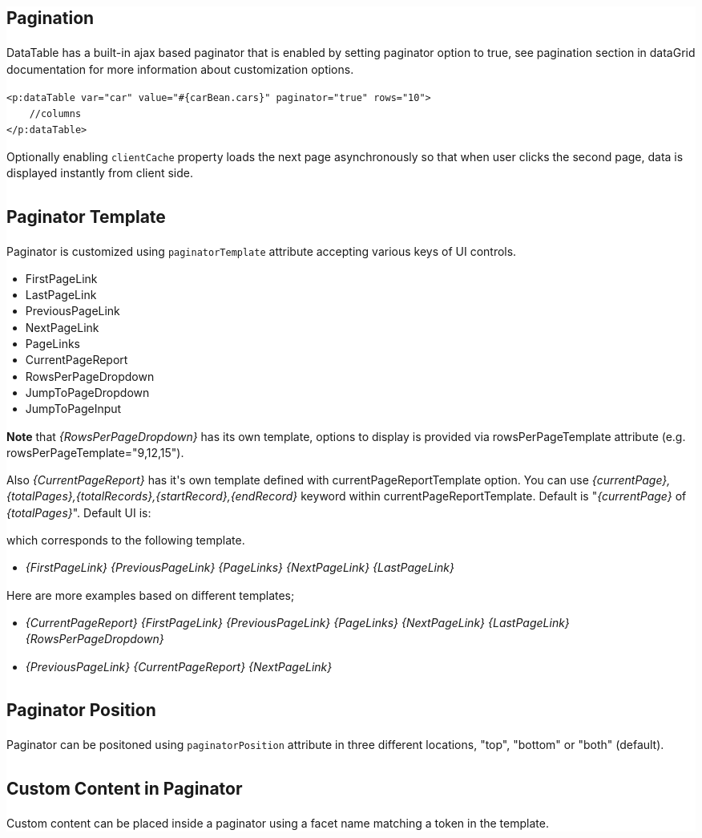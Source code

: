 ```xhtml
```
## Pagination
DataTable has a built-in ajax based paginator that is enabled by setting paginator option to true, see
pagination section in dataGrid documentation for more information about customization options.

```xhtml
<p:dataTable var="car" value="#{carBean.cars}" paginator="true" rows="10">
    //columns
</p:dataTable>
```
Optionally enabling `clientCache` property loads the next page asynchronously so that when user
clicks the second page, data is displayed instantly from client side.

## Paginator Template
Paginator is customized using `paginatorTemplate` attribute accepting various keys of UI controls.

- FirstPageLink
- LastPageLink
- PreviousPageLink
- NextPageLink
- PageLinks
- CurrentPageReport
- RowsPerPageDropdown
- JumpToPageDropdown
- JumpToPageInput

**Note** that _{RowsPerPageDropdown}_ has its own template, options to display is provided via
rowsPerPageTemplate attribute (e.g. rowsPerPageTemplate="9,12,15").

Also _{CurrentPageReport}_ has it's own template defined with currentPageReportTemplate option.
You can use _{currentPage},{totalPages},{totalRecords},{startRecord},{endRecord}_ keyword
within currentPageReportTemplate. Default is "_{currentPage}_ of _{totalPages}_". Default UI is:

which corresponds to the following template.

- _{FirstPageLink} {PreviousPageLink} {PageLinks} {NextPageLink} {LastPageLink}_

Here are more examples based on different templates;

- _{CurrentPageReport} {FirstPageLink} {PreviousPageLink} {PageLinks} {NextPageLink} {LastPageLink} {RowsPerPageDropdown}_

- _{PreviousPageLink} {CurrentPageReport} {NextPageLink}_

## Paginator Position
Paginator can be positoned using `paginatorPosition` attribute in three different locations, "top",
"bottom" or "both" (default).

## Custom Content in Paginator
Custom content can be placed inside a paginator using a facet name matching a token in the
template.
